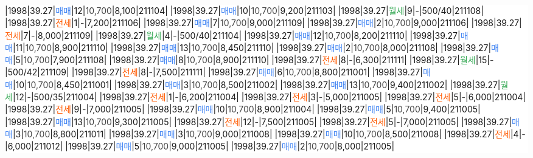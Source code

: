 |1998|39.27|<span style="color:#4285f3">매매</span>|12|<span style="color:#444444">10,700</span>|8,100|211104|
|1998|39.27|<span style="color:#4285f3">매매</span>|10|<span style="color:#444444">10,700</span>|9,200|211103|
|1998|39.27|<span style="color:#34a853">월세</span>|9|<span style="color:#444444">-</span>|500/40|211108|
|1998|39.27|<span style="color:#ff5a00">전세</span>|1|<span style="color:#444444">-</span>|7,200|211106|
|1998|39.27|<span style="color:#4285f3">매매</span>|7|<span style="color:#444444">10,700</span>|9,000|211109|
|1998|39.27|<span style="color:#4285f3">매매</span>|2|<span style="color:#444444">10,700</span>|9,000|211106|
|1998|39.27|<span style="color:#ff5a00">전세</span>|7|<span style="color:#444444">-</span>|8,000|211109|
|1998|39.27|<span style="color:#34a853">월세</span>|4|<span style="color:#444444">-</span>|500/40|211104|
|1998|39.27|<span style="color:#4285f3">매매</span>|12|<span style="color:#444444">10,700</span>|8,200|211110|
|1998|39.27|<span style="color:#4285f3">매매</span>|11|<span style="color:#444444">10,700</span>|8,900|211110|
|1998|39.27|<span style="color:#4285f3">매매</span>|13|<span style="color:#444444">10,700</span>|8,450|211110|
|1998|39.27|<span style="color:#4285f3">매매</span>|2|<span style="color:#444444">10,700</span>|8,000|211108|
|1998|39.27|<span style="color:#4285f3">매매</span>|5|<span style="color:#444444">10,700</span>|7,900|211108|
|1998|39.27|<span style="color:#4285f3">매매</span>|8|<span style="color:#444444">10,700</span>|8,900|211110|
|1998|39.27|<span style="color:#ff5a00">전세</span>|8|<span style="color:#444444">-</span>|6,300|211111|
|1998|39.27|<span style="color:#34a853">월세</span>|15|<span style="color:#444444">-</span>|500/42|211109|
|1998|39.27|<span style="color:#ff5a00">전세</span>|8|<span style="color:#444444">-</span>|7,500|211111|
|1998|39.27|<span style="color:#4285f3">매매</span>|6|<span style="color:#444444">10,700</span>|8,800|211001|
|1998|39.27|<span style="color:#4285f3">매매</span>|10|<span style="color:#444444">10,700</span>|8,450|211001|
|1998|39.27|<span style="color:#4285f3">매매</span>|3|<span style="color:#444444">10,700</span>|8,500|211002|
|1998|39.27|<span style="color:#4285f3">매매</span>|13|<span style="color:#444444">10,700</span>|9,400|211002|
|1998|39.27|<span style="color:#34a853">월세</span>|12|<span style="color:#444444">-</span>|500/35|211004|
|1998|39.27|<span style="color:#ff5a00">전세</span>|1|<span style="color:#444444">-</span>|6,200|211004|
|1998|39.27|<span style="color:#ff5a00">전세</span>|3|<span style="color:#444444">-</span>|5,000|211005|
|1998|39.27|<span style="color:#ff5a00">전세</span>|5|<span style="color:#444444">-</span>|6,000|211004|
|1998|39.27|<span style="color:#ff5a00">전세</span>|9|<span style="color:#444444">-</span>|7,000|211005|
|1998|39.27|<span style="color:#4285f3">매매</span>|10|<span style="color:#444444">10,700</span>|8,900|211004|
|1998|39.27|<span style="color:#4285f3">매매</span>|5|<span style="color:#444444">10,700</span>|9,400|211005|
|1998|39.27|<span style="color:#4285f3">매매</span>|13|<span style="color:#444444">10,700</span>|9,300|211005|
|1998|39.27|<span style="color:#ff5a00">전세</span>|12|<span style="color:#444444">-</span>|7,500|211005|
|1998|39.27|<span style="color:#ff5a00">전세</span>|5|<span style="color:#444444">-</span>|7,000|211005|
|1998|39.27|<span style="color:#4285f3">매매</span>|3|<span style="color:#444444">10,700</span>|8,800|211011|
|1998|39.27|<span style="color:#4285f3">매매</span>|3|<span style="color:#444444">10,700</span>|9,000|211008|
|1998|39.27|<span style="color:#4285f3">매매</span>|10|<span style="color:#444444">10,700</span>|8,500|211008|
|1998|39.27|<span style="color:#ff5a00">전세</span>|4|<span style="color:#444444">-</span>|6,000|211012|
|1998|39.27|<span style="color:#4285f3">매매</span>|5|<span style="color:#444444">10,700</span>|9,000|211005|
|1998|39.27|<span style="color:#4285f3">매매</span>|2|<span style="color:#444444">10,700</span>|8,000|211005|